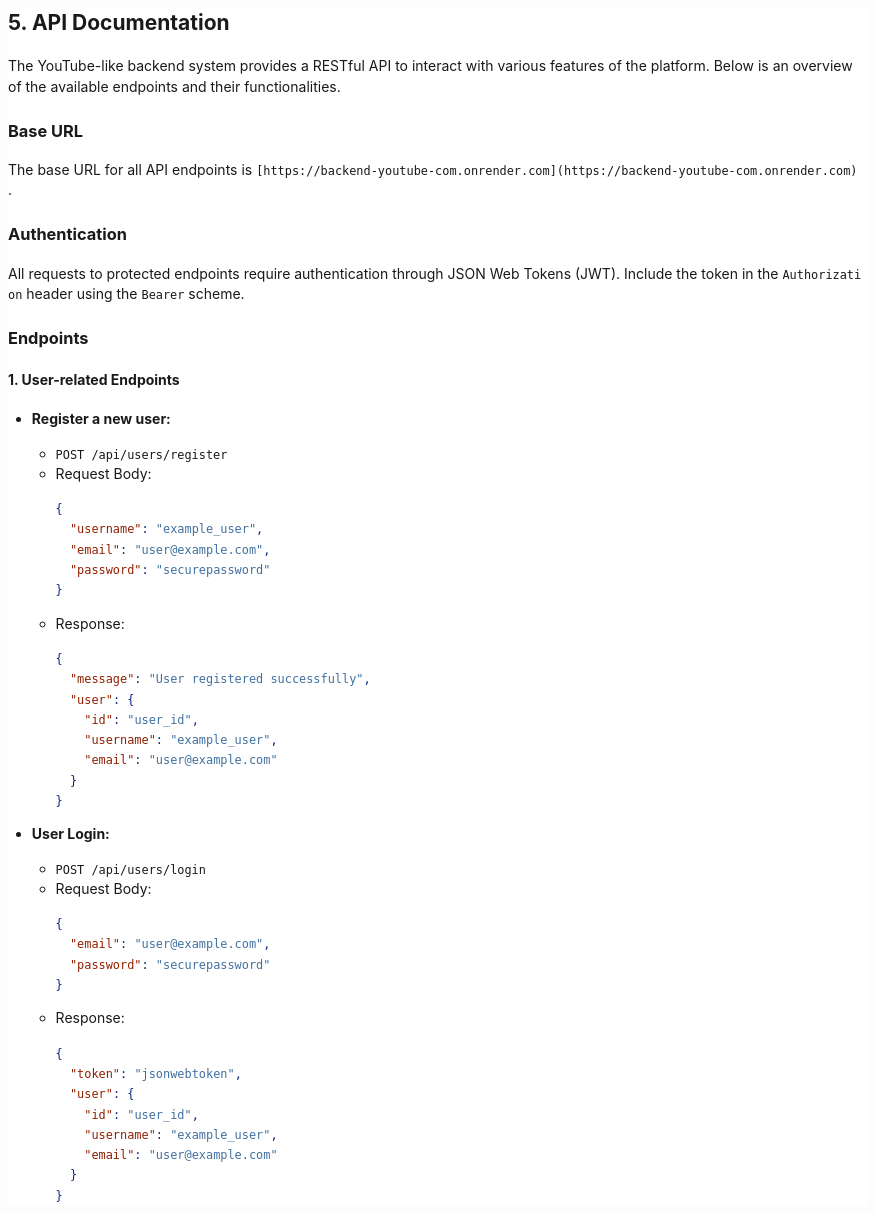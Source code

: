 ## 5. API Documentation

The YouTube-like backend system provides a RESTful API to interact with various features of the platform. Below is an overview of the available endpoints and their functionalities.

### Base URL

The base URL for all API endpoints is `[https://backend-youtube-com.onrender.com](https://backend-youtube-com.onrender.com)
`.

### Authentication

All requests to protected endpoints require authentication through JSON Web Tokens (JWT). Include the token in the `Authorization` header using the `Bearer` scheme.

### Endpoints

#### 1. User-related Endpoints

- **Register a new user:**
  - `POST /api/users/register`
  - Request Body:
    ```json
    {
      "username": "example_user",
      "email": "user@example.com",
      "password": "securepassword"
    }
    ```
  - Response:
    ```json
    {
      "message": "User registered successfully",
      "user": {
        "id": "user_id",
        "username": "example_user",
        "email": "user@example.com"
      }
    }
    ```

- **User Login:**
  - `POST /api/users/login`
  - Request Body:
    ```json
    {
      "email": "user@example.com",
      "password": "securepassword"
    }
    ```
  - Response:
    ```json
    {
      "token": "jsonwebtoken",
      "user": {
        "id": "user_id",
        "username": "example_user",
        "email": "user@example.com"
      }
    }
    ```
